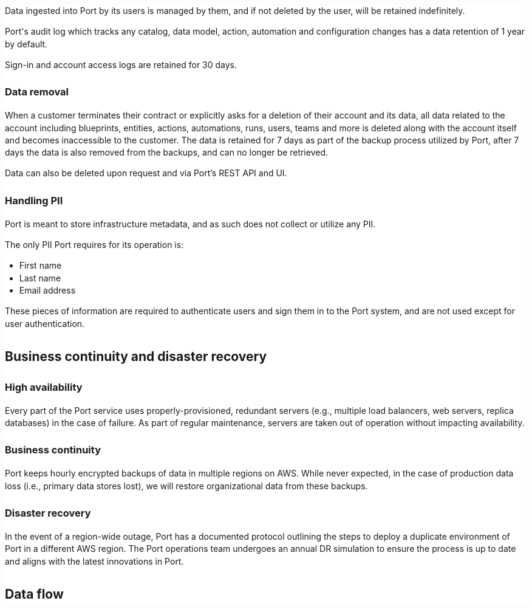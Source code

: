 Data ingested into Port by its users is managed by them, and if not deleted by the user, will be retained indefinitely.

Port's audit log which tracks any catalog, data model, action, automation and configuration changes has a data retention of 1 year by default.

Sign-in and account access logs are retained for 30 days.

### Data removal

When a customer terminates their contract or explicitly asks for a deletion of their account and its data, all data related to the account including blueprints, entities, actions, automations, runs, users, teams and more is deleted along with the account itself and becomes inaccessible to the customer. The data is retained for 7 days as part of the backup process utilized by Port, after 7 days the data is also removed from the backups, and can no longer be retrieved.

Data can also be deleted upon request and via Port’s REST API and UI.

### Handling PII

Port is meant to store infrastructure metadata, and as such does not collect or utilize any PII.

The only PII Port requires for its operation is:

- First name
- Last name
- Email address

These pieces of information are required to authenticate users and sign them in to the Port system, and are not used except for user authentication.

## Business continuity and disaster recovery

### High availability

Every part of the Port service uses properly-provisioned, redundant servers (e.g., multiple load balancers, web servers, replica databases) in the case of failure. As part of regular maintenance, servers are taken out of operation without impacting availability.

### Business continuity

Port keeps hourly encrypted backups of data in multiple regions on AWS. While never expected, in the case of production data loss (i.e., primary data stores lost), we will restore organizational data from these backups.

### Disaster recovery

In the event of a region-wide outage, Port has a documented protocol outlining the steps to deploy a duplicate environment of Port in a different AWS region. The Port operations team undergoes an annual DR simulation to ensure the process is up to date and aligns with the latest innovations in Port.

## Data flow
